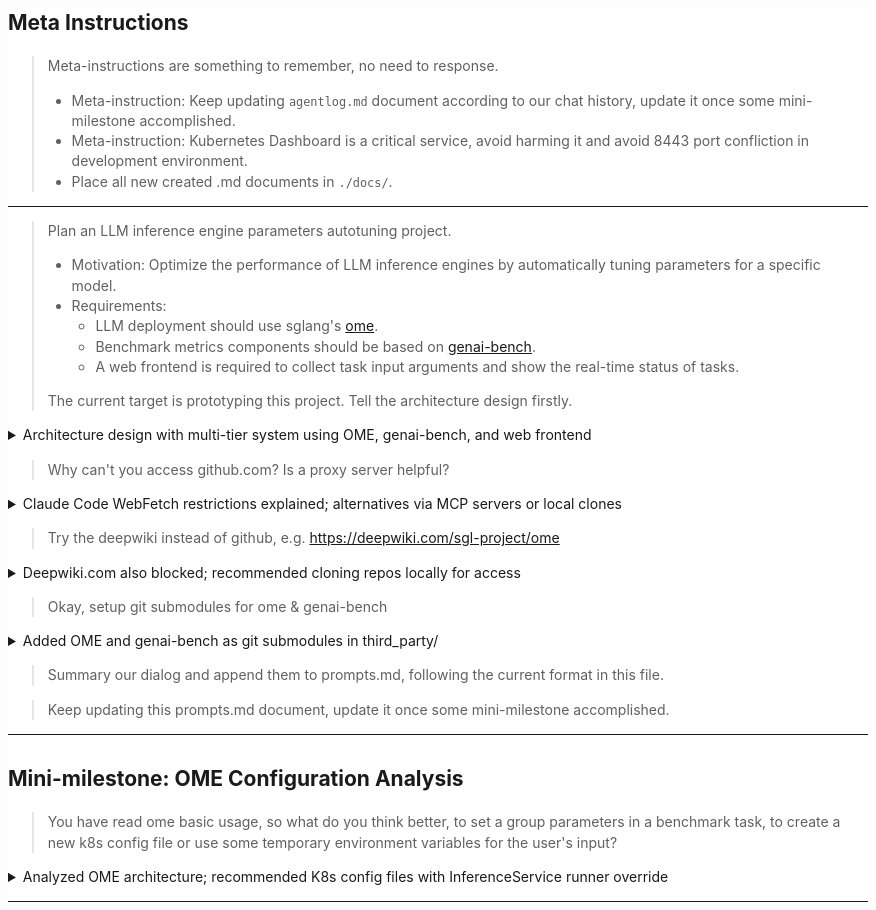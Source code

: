 
## Meta Instructions

> Meta-instructions are something to remember, no need to response.
> * Meta-instruction: Keep updating `agentlog.md` document according to our chat history, update it once some mini-milestone accomplished.
> * Meta-instruction: Kubernetes Dashboard is a critical service, avoid harming it and avoid 8443 port confliction in development environment.
> * Place all new created .md documents in `./docs/`.

---

> Plan an LLM inference engine parameters autotuning project.
> * Motivation: Optimize the performance of LLM inference engines by automatically tuning parameters for a specific model.
> * Requirements:
>   * LLM deployment should use sglang's [ome](https://github.com/sgl-project/ome/).
>   * Benchmark metrics components should be based on [genai-bench](https://github.com/sgl-project/genai-bench).
>   * A web frontend is required to collect task input arguments and show the real-time status of tasks.
>
> The current target is prototyping this project. Tell the architecture design firstly.

<details><summary>Architecture design with multi-tier system using OME, genai-bench, and web frontend</summary></details>


</details>

> Why can't you access github.com? Is a proxy server helpful?

<details><summary>Claude Code WebFetch restrictions explained; alternatives via MCP servers or local clones</summary></details>

> Try the deepwiki instead of github, e.g. https://deepwiki.com/sgl-project/ome

<details><summary>Deepwiki.com also blocked; recommended cloning repos locally for access</summary></details>

> Okay, setup git submodules for ome & genai-bench

<details><summary>Added OME and genai-bench as git submodules in third_party/</summary></details>

> Summary our dialog and append them to prompts.md, following the current format in this file.

> Keep updating this prompts.md document, update it once some mini-milestone accomplished.

---

## Mini-milestone: OME Configuration Analysis

> You have read ome basic usage, so what do you think better, to set a group parameters in a benchmark task, to create a new k8s config file or use some temporary environment variables for the user's input?

<details><summary>Analyzed OME architecture; recommended K8s config files with InferenceService runner override</summary></details>

---